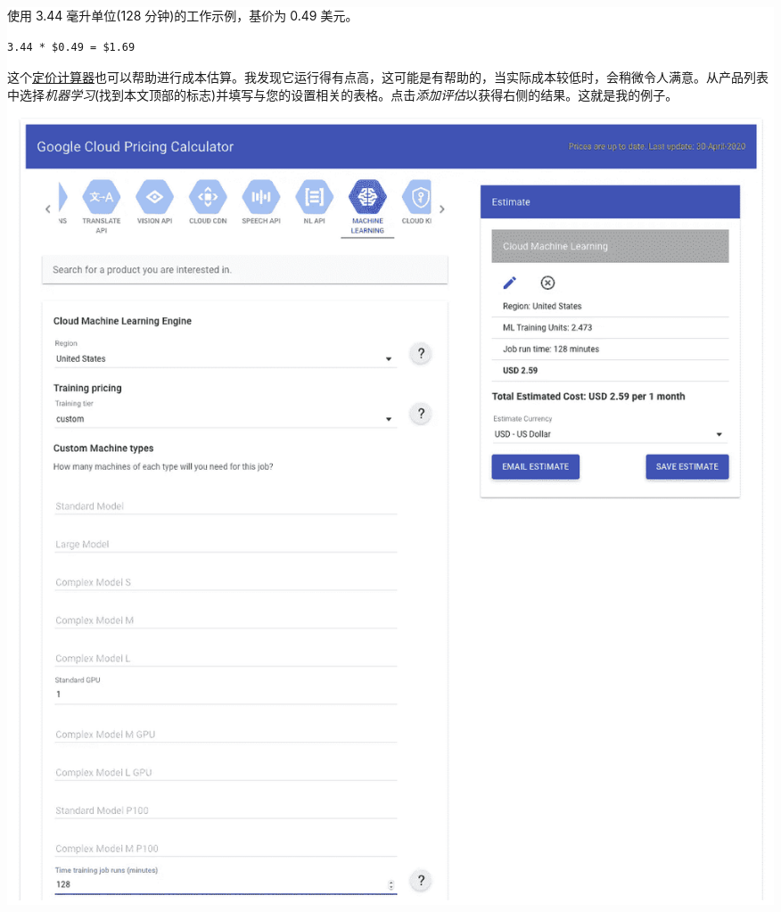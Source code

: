 使用 3.44 毫升单位(128 分钟)的工作示例，基价为 0.49 美元。

```
3.44 * $0.49 = $1.69
```

这个[定价计算器](https://cloud.google.com/products/calculator)也可以帮助进行成本估算。我发现它运行得有点高，这可能是有帮助的，当实际成本较低时，会稍微令人满意。从产品列表中选择*机器学习*(找到本文顶部的标志)并填写与您的设置相关的表格。点击*添加评估*以获得右侧的结果。这就是我的例子。

![](img/51d3d787dd1d04de9fc88a18502bc189.png)
